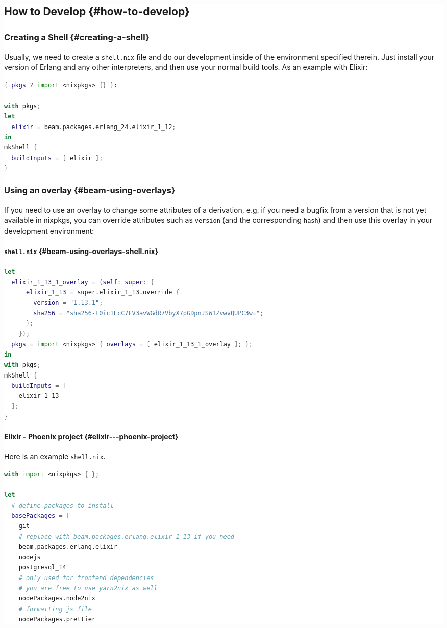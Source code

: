 ## How to Develop {#how-to-develop}

### Creating a Shell {#creating-a-shell}

Usually, we need to create a `shell.nix` file and do our development inside of the environment specified therein. Just install your version of Erlang and any other interpreters, and then use your normal build tools. As an example with Elixir:

```nix
{ pkgs ? import <nixpkgs> {} }:

with pkgs;
let
  elixir = beam.packages.erlang_24.elixir_1_12;
in
mkShell {
  buildInputs = [ elixir ];
}
```

### Using an overlay {#beam-using-overlays}

If you need to use an overlay to change some attributes of a derivation, e.g. if you need a bugfix from a version that is not yet available in nixpkgs, you can override attributes such as `version` (and the corresponding `hash`) and then use this overlay in your development environment:

#### `shell.nix` {#beam-using-overlays-shell.nix}

```nix
let
  elixir_1_13_1_overlay = (self: super: {
      elixir_1_13 = super.elixir_1_13.override {
        version = "1.13.1";
        sha256 = "sha256-t0ic1LcC7EV3avWGdR7VbyX7pGDpnJSW1ZvwvQUPC3w=";
      };
    });
  pkgs = import <nixpkgs> { overlays = [ elixir_1_13_1_overlay ]; };
in
with pkgs;
mkShell {
  buildInputs = [
    elixir_1_13
  ];
}
```

#### Elixir - Phoenix project {#elixir---phoenix-project}

Here is an example `shell.nix`.

```nix
with import <nixpkgs> { };

let
  # define packages to install
  basePackages = [
    git
    # replace with beam.packages.erlang.elixir_1_13 if you need
    beam.packages.erlang.elixir
    nodejs
    postgresql_14
    # only used for frontend dependencies
    # you are free to use yarn2nix as well
    nodePackages.node2nix
    # formatting js file
    nodePackages.prettier
```